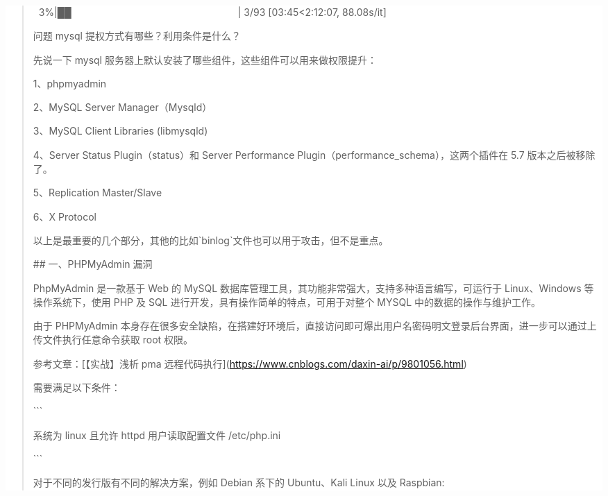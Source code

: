 > 
>   
> 
>   
> 
>   3%|██                                                             | 3/93 \[03:45<2:12:07, 88.08s/it\]
> 
> 问题 mysql 提权方式有哪些？利用条件是什么？ 
> 
> 先说一下 mysql 服务器上默认安装了哪些组件，这些组件可以用来做权限提升：
> 
> 1、phpmyadmin
> 
> 2、MySQL Server Manager（Mysqld）
> 
> 3、MySQL Client Libraries (libmysqld)
> 
> 4、Server Status Plugin（status）和 Server Performance Plugin（performance\_schema），这两个插件在 5.7 版本之后被移除了。
> 
> 5、Replication Master/Slave
> 
> 6、X Protocol
> 
>   
> 
> 以上是最重要的几个部分，其他的比如\`binlog\`文件也可以用于攻击，但不是重点。
> 
>   
> 
> \## 一、PHPMyAdmin 漏洞
> 
>   
> 
> PhpMyAdmin 是一款基于 Web 的 MySQL 数据库管理工具，其功能非常强大，支持多种语言编写，可运行于 Linux、Windows 等操作系统下，使用 PHP 及 SQL 进行开发，具有操作简单的特点，可用于对整个 MYSQL 中的数据的操作与维护工作。
> 
>   
> 
> 由于 PHPMyAdmin 本身存在很多安全缺陷，在搭建好环境后，直接访问即可爆出用户名密码明文登录后台界面，进一步可以通过上传文件执行任意命令获取 root 权限。
> 
>   
> 
> 参考文章：\[【实战】浅析 pma 远程代码执行\](https://www.cnblogs.com/daxin-ai/p/9801056.html)
> 
>   
> 
> 需要满足以下条件：
> 
>   
> 
> \`\`\`
> 
> 系统为 linux 且允许 httpd 用户读取配置文件 /etc/php.ini
> 
> \`\`\`
> 
>   
> 
> 对于不同的发行版有不同的解决方案，例如 Debian 系下的 Ubuntu、Kali Linux 以及 Raspbian:
> 
>   
> 